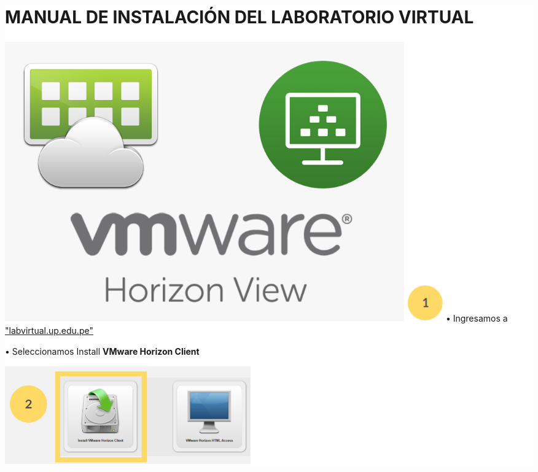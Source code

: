 # MANUAL DE INSTALACIÓN DEL LABORATORIO VIRTUAL
<img src="fotos/mati.png" style="width:650px;" >
<img src="fotos/ma1.PNG" style="width:60px;" >
 •	Ingresamos a <a href=https://labvirtual.up.edu.pe/>"labvirtual.up.edu.pe"</a>

•	Seleccionamos Install <b>VMware Horizon Client</b>


<img src="fotos/ma2.PNG" style="width:400px;" >
